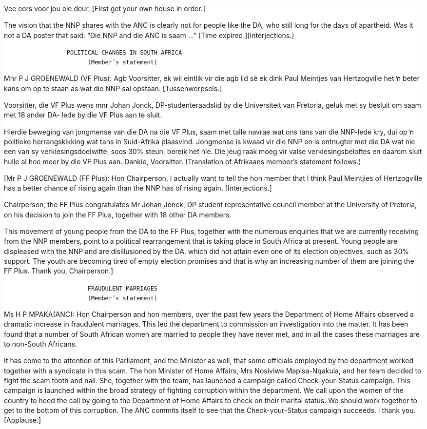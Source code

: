 Vee eers voor jou eie deur.  [First get your own house in order.]

The vision that the NNP shares with the ANC is clearly not for people like
the DA, who still long for the days of apartheid. Was it not a DA poster
that said: “Die NNP and die ANC is saam …” [Time expired.][Interjections.]

                      POLITICAL CHANGES IN SOUTH AFRICA
                            (Member’s statement)

Mnr P J GROENEWALD (VF Plus): Agb Voorsitter, ek wil eintlik vir die agb
lid sê ek dink Paul Meintjes van Hertzogville het ŉ beter kans om op te
staan as wat die NNP sal opstaan. [Tussenwerpsels.]

Voorsitter, die VF Plus wens mnr Johan Jonck, DP-studenteraadslid by die
Universiteit van Pretoria, geluk met sy besluit om saam met 18 ander DA-
lede by die VF Plus aan te sluit.

Hierdie beweging van jongmense van die DA na die VF Plus, saam met talle
navrae wat ons tans van die NNP-lede kry, dui op ŉ politieke
herrangskikking wat tans in Suid-Afrika plaasvind. Jongmense is kwaad vir
die NNP en is ontnugter met die DA wat nie een van sy verkiesingsdoelwitte,
soos 30% steun, bereik het nie. Die jeug raak moeg vir valse
verkiesingsbeloftes en daarom sluit hulle al hoe meer by die VF Plus aan.
Dankie, Voorsitter. (Translation of Afrikaans member’s statement follows.)

[Mr P J GROENEWALD (FF Plus): Hon Chairperson, I actually want to tell the
hon member that I think Paul Meintjies of Hertzogville has a better chance
of rising again than the NNP has of rising again. [Interjections.]

Chairperson, the FF Plus congratulates Mr Johan Jonck, DP student
representative council member at the University of Pretoria, on his
decision to join the FF Plus, together with 18 other DA members.

This movement of young people from the DA to the FF Plus, together with the
numerous enquiries that we are currently receiving from the NNP members,
point to a political rearrangement that is taking place in South Africa at
present. Young people are displeased with the NNP and are disillusioned by
the DA, which did not attain even one of its election objectives, such as
30% support. The youth are becoming tired of empty election promises and
that is why an increasing number of them are joining the FF Plus. Thank
you, Chairperson.]

                            FRAUDULENT MARRIAGES
                            (Member’s statement)

Ms H P MPAKA(ANC): Hon Chairperson and hon members, over the past few years
the Department of Home Affairs observed a dramatic increase in fraudulent
marriages. This led the department to commission an investigation into the
matter. It has been found that a number of South African women are married
to people they have never met, and in all the cases these marriages are to
non-South Africans.

It has come to the attention of this Parliament, and the Minister as well,
that some officials employed by the department worked together with a
syndicate in this scam. The hon Minister of Home Affairs, Mrs Nosiviwe
Mapisa-Nqakula, and her team decided to fight the scam tooth and nail. She,
together with the team, has launched a campaign called Check-your-Status
campaign. This campaign is launched within the broad strategy of fighting
corruption within the department. We call upon the women of the country to
heed the call by going to the Department of Home Affairs to check on their
marital status. We should work together to get to the bottom of this
corruption. The ANC commits itself to see that the Check-your-Status
campaign succeeds. I thank you. [Applause.]
